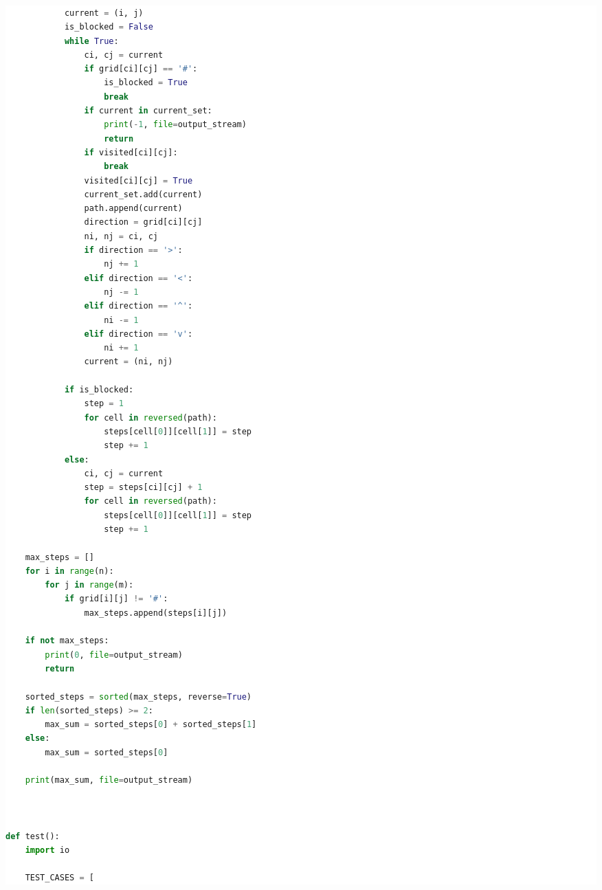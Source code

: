 ```python
            current = (i, j)
            is_blocked = False
            while True:
                ci, cj = current
                if grid[ci][cj] == '#':
                    is_blocked = True
                    break
                if current in current_set:
                    print(-1, file=output_stream)
                    return
                if visited[ci][cj]:
                    break
                visited[ci][cj] = True
                current_set.add(current)
                path.append(current)
                direction = grid[ci][cj]
                ni, nj = ci, cj
                if direction == '>':
                    nj += 1
                elif direction == '<':
                    nj -= 1
                elif direction == '^':
                    ni -= 1
                elif direction == 'v':
                    ni += 1
                current = (ni, nj)
            
            if is_blocked:
                step = 1
                for cell in reversed(path):
                    steps[cell[0]][cell[1]] = step
                    step += 1
            else:
                ci, cj = current
                step = steps[ci][cj] + 1
                for cell in reversed(path):
                    steps[cell[0]][cell[1]] = step
                    step += 1
    
    max_steps = []
    for i in range(n):
        for j in range(m):
            if grid[i][j] != '#':
                max_steps.append(steps[i][j])
    
    if not max_steps:
        print(0, file=output_stream)
        return
    
    sorted_steps = sorted(max_steps, reverse=True)
    if len(sorted_steps) >= 2:
        max_sum = sorted_steps[0] + sorted_steps[1]
    else:
        max_sum = sorted_steps[0]
    
    print(max_sum, file=output_stream)



def test():
    import io

    TEST_CASES = [
```